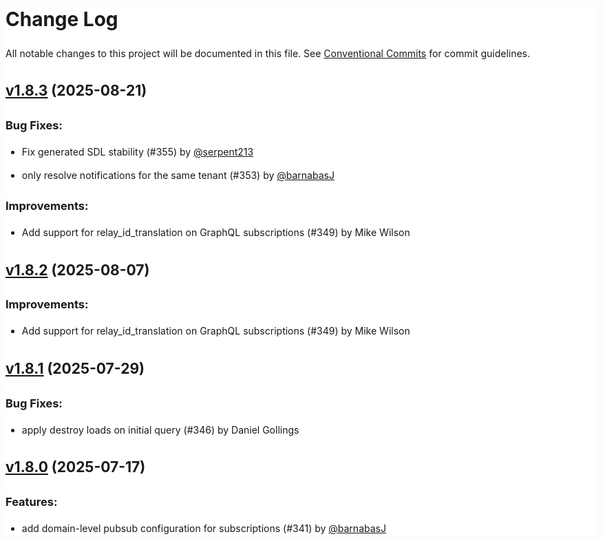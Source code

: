 

# Change Log

All notable changes to this project will be documented in this file.
See [Conventional Commits](Https://conventionalcommits.org) for commit guidelines.



## [v1.8.3](https://github.com/ash-project/ash_graphql/compare/v1.8.2...v1.8.3) (2025-08-21)




### Bug Fixes:

* Fix generated SDL stability (#355) by [@serpent213](https://github.com/serpent213)

* only resolve notifications for the same tenant (#353) by [@barnabasJ](https://github.com/barnabasJ)

### Improvements:

* Add support for relay_id_translation on GraphQL subscriptions (#349) by Mike Wilson

## [v1.8.2](https://github.com/ash-project/ash_graphql/compare/v1.8.1...v1.8.2) (2025-08-07)




### Improvements:

* Add support for relay_id_translation on GraphQL subscriptions (#349) by Mike Wilson

## [v1.8.1](https://github.com/ash-project/ash_graphql/compare/v1.8.0...v1.8.1) (2025-07-29)




### Bug Fixes:

* apply destroy loads on initial query (#346) by Daniel Gollings

## [v1.8.0](https://github.com/ash-project/ash_graphql/compare/v1.7.17...v1.8.0) (2025-07-17)




### Features:

* add domain-level pubsub configuration for subscriptions (#341) by [@barnabasJ](https://github.com/barnabasJ)
